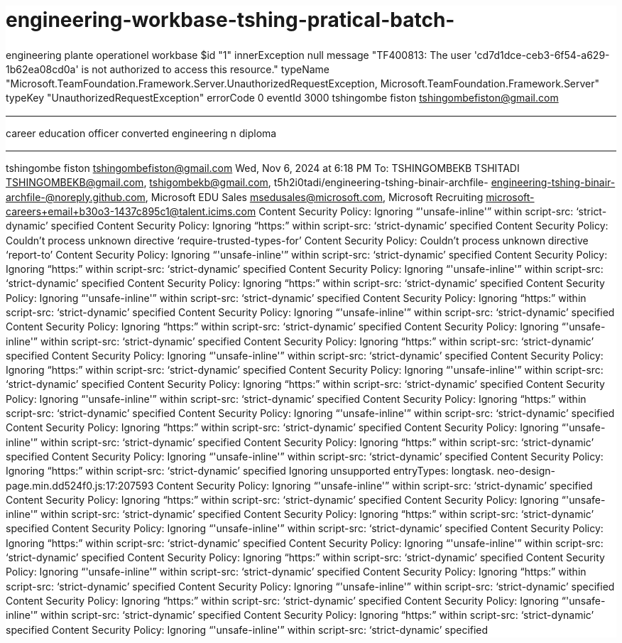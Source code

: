 # engineering-workbase-tshing-pratical-batch-
engineering plante operationel workbase
$id	"1"
innerException	null
message	"TF400813: The user 'cd7d1dce-ceb3-6f54-a629-1b62ea08cd0a' is not authorized to access this resource."
typeName	"Microsoft.TeamFoundation.Framework.Server.UnauthorizedRequestException, Microsoft.TeamFoundation.Framework.Server"
typeKey	"UnauthorizedRequestException"
errorCode	0
eventId	3000
 	tshingombe fiston <tshingombefiston@gmail.com>
________________________________________
career education officer converted engineering n diploma
________________________________________
tshingombe fiston <tshingombefiston@gmail.com>	Wed, Nov 6, 2024 at 6:18 PM
To: TSHINGOMBEKB TSHITADI <TSHINGOMBEKB@gmail.com>, tshigombekb@gmail.com, t5h2i0tadi/engineering-tshing-binair-archfile- <engineering-tshing-binair-archfile-@noreply.github.com>, Microsoft EDU Sales <msedusales@microsoft.com>, Microsoft Recruiting <microsoft-careers+email+b30o3-1437c895c1@talent.icims.com>
Content Security Policy: Ignoring “'unsafe-inline'” within script-src: ‘strict-dynamic’ specified
Content Security Policy: Ignoring “https:” within script-src: ‘strict-dynamic’ specified
Content Security Policy: Couldn’t process unknown directive ‘require-trusted-types-for’
Content Security Policy: Couldn’t process unknown directive ‘report-to’
Content Security Policy: Ignoring “'unsafe-inline'” within script-src: ‘strict-dynamic’ specified
Content Security Policy: Ignoring “https:” within script-src: ‘strict-dynamic’ specified
Content Security Policy: Ignoring “'unsafe-inline'” within script-src: ‘strict-dynamic’ specified
Content Security Policy: Ignoring “https:” within script-src: ‘strict-dynamic’ specified
Content Security Policy: Ignoring “'unsafe-inline'” within script-src: ‘strict-dynamic’ specified
Content Security Policy: Ignoring “https:” within script-src: ‘strict-dynamic’ specified
Content Security Policy: Ignoring “'unsafe-inline'” within script-src: ‘strict-dynamic’ specified
Content Security Policy: Ignoring “https:” within script-src: ‘strict-dynamic’ specified
Content Security Policy: Ignoring “'unsafe-inline'” within script-src: ‘strict-dynamic’ specified
Content Security Policy: Ignoring “https:” within script-src: ‘strict-dynamic’ specified
Content Security Policy: Ignoring “'unsafe-inline'” within script-src: ‘strict-dynamic’ specified
Content Security Policy: Ignoring “https:” within script-src: ‘strict-dynamic’ specified
Content Security Policy: Ignoring “'unsafe-inline'” within script-src: ‘strict-dynamic’ specified
Content Security Policy: Ignoring “https:” within script-src: ‘strict-dynamic’ specified
Content Security Policy: Ignoring “'unsafe-inline'” within script-src: ‘strict-dynamic’ specified
Content Security Policy: Ignoring “https:” within script-src: ‘strict-dynamic’ specified
Content Security Policy: Ignoring “'unsafe-inline'” within script-src: ‘strict-dynamic’ specified
Content Security Policy: Ignoring “https:” within script-src: ‘strict-dynamic’ specified
Content Security Policy: Ignoring “'unsafe-inline'” within script-src: ‘strict-dynamic’ specified
Content Security Policy: Ignoring “https:” within script-src: ‘strict-dynamic’ specified
Content Security Policy: Ignoring “'unsafe-inline'” within script-src: ‘strict-dynamic’ specified
Content Security Policy: Ignoring “https:” within script-src: ‘strict-dynamic’ specified
Ignoring unsupported entryTypes: longtask. neo-design-page.min.dd524f0.js:17:207593
Content Security Policy: Ignoring “'unsafe-inline'” within script-src: ‘strict-dynamic’ specified
Content Security Policy: Ignoring “https:” within script-src: ‘strict-dynamic’ specified
Content Security Policy: Ignoring “'unsafe-inline'” within script-src: ‘strict-dynamic’ specified
Content Security Policy: Ignoring “https:” within script-src: ‘strict-dynamic’ specified
Content Security Policy: Ignoring “'unsafe-inline'” within script-src: ‘strict-dynamic’ specified
Content Security Policy: Ignoring “https:” within script-src: ‘strict-dynamic’ specified
Content Security Policy: Ignoring “'unsafe-inline'” within script-src: ‘strict-dynamic’ specified
Content Security Policy: Ignoring “https:” within script-src: ‘strict-dynamic’ specified
Content Security Policy: Ignoring “'unsafe-inline'” within script-src: ‘strict-dynamic’ specified
Content Security Policy: Ignoring “https:” within script-src: ‘strict-dynamic’ specified
Content Security Policy: Ignoring “'unsafe-inline'” within script-src: ‘strict-dynamic’ specified
Content Security Policy: Ignoring “https:” within script-src: ‘strict-dynamic’ specified
Content Security Policy: Ignoring “'unsafe-inline'” within script-src: ‘strict-dynamic’ specified
Content Security Policy: Ignoring “https:” within script-src: ‘strict-dynamic’ specified
Content Security Policy: Ignoring “'unsafe-inline'” within script-src: ‘strict-dynamic’ specified